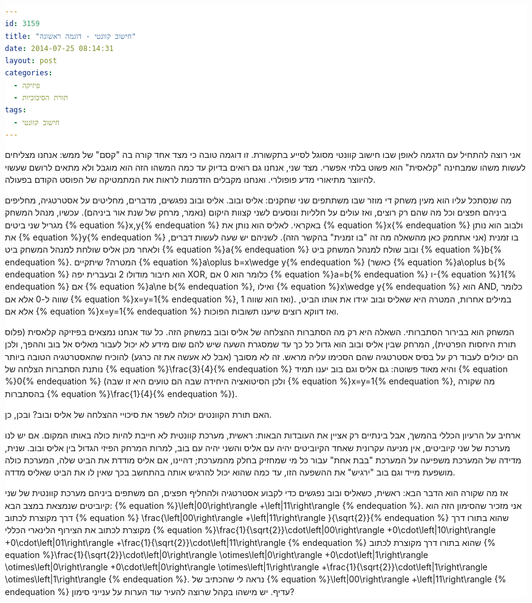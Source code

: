 ```yaml
---
id: 3159
title: "חישוב קוונטי - דוגמה ראשונה"
date: 2014-07-25 08:14:31
layout: post
categories: 
  - פיזיקה
  - תורת הסיבוכיות
tags: 
  - חישוב קוונטי
---
```

אני רוצה להתחיל עם הדגמה לאופן שבו חישוב קוונטי מסוגל לסייע בתקשורת. זו דוגמה טובה כי מצד אחד קורה בה "קסם" של ממש: אנחנו מצליחים לעשות משהו שמבחינה "קלאסית" הוא פשוט בלתי אפשרי. מצד שני, אנחנו גם רואים בדיוק עד כמה המשהו הזה הוא מוגבל ולא מתאים לרושם שעשוי להיווצר מתיאורי מדע פופולרי. ואנחנו מקבלים הזדמנות לראות את המתמטיקה של הפוסט הקודם בפעולה.

מה שנסתכל עליו הוא מעין משחק די מוזר שבו משתתפים שני שחקנים: אליס ובוב. אליס ובוב נפגשים, מדברים, מחליטים על אסטרטגיה, מחליפים ביניהם חפצים וכל מה שהם רק רוצים, ואז עולים על חלליות ונוסעים לשני קצוות היקום (נאמר, מרחק של שנת אור ביניהם). עכשיו, מנהל המשחק מגריל שני ביטים {% equation %}x,y{% endequation %} באקראי. לאליס הוא נותן את {% equation %}x{% endequation %} ולבוב הוא נותן את {% equation %}y{% endequation %} בו זמנית (אני אתחמק כאן מהשאלה מה זה "בו זמנית" בהקשר הזה). לשניהם יש שעה לעשות דברים, ולאחר מכן אליס שולחת למנהל המשחק ביט {% equation %}a{% endequation %} ובוב שולח למנהל המשחק ביט {% equation %}b{% endequation %}. המטרה? שיתקיים {% equation %}a\oplus b=x\wedge y{% endequation %} (כאשר {% equation %}a\oplus b{% endequation %} הוא חיבור מודולו 2 ובעברית יפה XOR, כלומר הוא 0 אם {% equation %}a=b{% endequation %} ו-{% equation %}1{% endequation %} אם {% equation %}a\ne b{% endequation %}, ואילו {% equation %}x\wedge y{% endequation %} הוא AND, כלומר שווה ל-0 אלא אם {% equation %}x=y=1{% endequation %}, ואז הוא שווה 1). במילים אחרות, המטרה היא שאליס ובוב יגידו את אותו הביט, אלא אם {% equation %}x=y=1{% endequation %} ואז דווקא רוצים שיענו תשובות הפוכות.

המשחק הוא בבירור הסתברותי. השאלה היא רק מה הסתברות ההצלחה של אליס ובוב במשחק הזה. כל עוד אנחנו נמצאים בפיזיקה קלאסית (פלוס תורת היחסות הפרטית), המרחק שבין אליס ובוב הוא גדול כל כך עד שמסגרת השעה שיש להם שום מידע לא יכול לעבור מאליס אל בוב וההפך, ולכן הם יכולים לעבוד רק על בסיס אסטרטגיה שהם הסכימו עליה מראש. זה לא מסובך (אבל לא אעשה את זה כרגע) להוכיח שהאסטרטגיה הטובה ביותר נותנת הסתברות הצלחה של {% equation %}\frac{3}{4}{% endequation %} והיא מאוד פשוטה: גם אליס וגם בוב יענו תמיד {% equation %}0{% endequation %} (ולכן הסיטואציה היחידה שבה הם טועים היא זו שבה {% equation %}x=y=1{% endequation %}, מה שקורה בהסתברות {% equation %}\frac{1}{4}{% endequation %}).

האם תורת הקוונטים יכולה לשפר את סיכויי ההצלחה של אליס ובוב? ובכן, כן.

ארחיב על הרעיון הכללי בהמשך, אבל בינתיים רק אציין את העובדות הבאות: ראשית, מערכת קוונטית לא חייבת להיות כולה באותו המקום. אם יש לנו מערכת של שני קיוביטים, אין מניעה עקרונית שאחד הקיוביטים יהיה עם אליס והשני יהיה עם בוב, למרות המרחק הפיזי הגדול בין אליס ובוב. שנית, מדידה של המערכת משפיעה על המערכת "בבת אחת" עבור כל מי שמחזיק בחלק מהמערכת; דהיינו, אם אליס מודדת את הביט שלה, המערכת כולה מושפעת מייד וגם בוב "ירגיש" את ההשפעה הזו, עד כמה שהוא יכול להרגיש אותה בהתחשב בכך שאין לו את הביט שאליס מדדה.

אז מה שקורה הוא הדבר הבא: ראשית, כשאליס ובוב נפגשים כדי לקבוע אסטרטגיה ולהחליף חפצים, הם משתפים ביניהם מערכת קוונטית של שני קיוביטים שנמצאת במצב הבא: {% equation %}\left|00\right\rangle +\left|11\right\rangle {% endequation %}. אני מזכיר שהסימון הזה הוא דרך מקוצרת לכתוב {% equation %} \frac{\left|00\right\rangle +\left|11\right\rangle }{\sqrt{2}}{% endequation %} שהוא בתורו דרך מקוצרת לכתוב את הצירוף הלינארי הכללי {% equation %}\frac{1}{\sqrt{2}}\cdot\left|00\right\rangle +0\cdot\left|10\right\rangle +0\cdot\left|01\right\rangle +\frac{1}{\sqrt{2}}\cdot\left|11\right\rangle {% endequation %} שהוא בתורו דרך מקוצרת לכתוב {% equation %}\frac{1}{\sqrt{2}}\cdot\left|0\right\rangle \otimes\left|0\right\rangle +0\cdot\left|1\right\rangle \otimes\left|0\right\rangle +0\cdot\left|0\right\rangle \otimes\left|1\right\rangle +\frac{1}{\sqrt{2}}\cdot\left|1\right\rangle \otimes\left|1\right\rangle {% endequation %}. נראה לי שהכתיב של {% equation %}\left|00\right\rangle +\left|11\right\rangle {% endequation %} עדיף. יש מישהו בקהל שרוצה להעיר עוד הערות על ענייני סימון?
